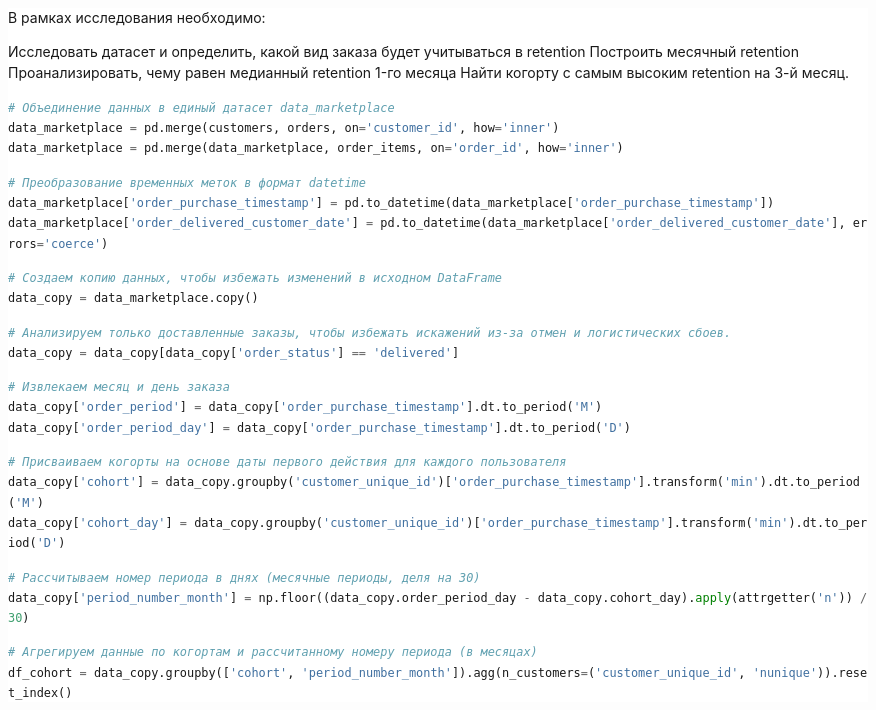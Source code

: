 В рамках исследования необходимо:

Исследовать датасет и определить, какой вид заказа будет учитываться в retention
Построить месячный retention
Проанализировать, чему равен медианный retention 1-го месяца
Найти когорту с самым высоким retention на 3-й месяц.


```python
# Объединение данных в единый датасет data_marketplace
data_marketplace = pd.merge(customers, orders, on='customer_id', how='inner')
data_marketplace = pd.merge(data_marketplace, order_items, on='order_id', how='inner')
```


```python
# Преобразование временных меток в формат datetime
data_marketplace['order_purchase_timestamp'] = pd.to_datetime(data_marketplace['order_purchase_timestamp'])
data_marketplace['order_delivered_customer_date'] = pd.to_datetime(data_marketplace['order_delivered_customer_date'], errors='coerce')
```


```python
# Создаем копию данных, чтобы избежать изменений в исходном DataFrame
data_copy = data_marketplace.copy()
```


```python
# Анализируем только доставленные заказы, чтобы избежать искажений из-за отмен и логистических сбоев.
data_copy = data_copy[data_copy['order_status'] == 'delivered']
```


```python
# Извлекаем месяц и день заказа
data_copy['order_period'] = data_copy['order_purchase_timestamp'].dt.to_period('M')
data_copy['order_period_day'] = data_copy['order_purchase_timestamp'].dt.to_period('D')
```


```python
# Присваиваем когорты на основе даты первого действия для каждого пользователя
data_copy['cohort'] = data_copy.groupby('customer_unique_id')['order_purchase_timestamp'].transform('min').dt.to_period('M')
data_copy['cohort_day'] = data_copy.groupby('customer_unique_id')['order_purchase_timestamp'].transform('min').dt.to_period('D')
```


```python
# Рассчитываем номер периода в днях (месячные периоды, деля на 30)
data_copy['period_number_month'] = np.floor((data_copy.order_period_day - data_copy.cohort_day).apply(attrgetter('n')) / 30)
```


```python
# Агрегируем данные по когортам и рассчитанному номеру периода (в месяцах)
df_cohort = data_copy.groupby(['cohort', 'period_number_month']).agg(n_customers=('customer_unique_id', 'nunique')).reset_index()
```
